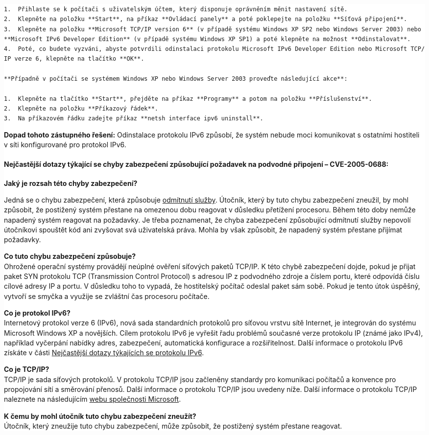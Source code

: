     1.  Přihlaste se k počítači s uživatelským účtem, který disponuje oprávněním měnit nastavení sítě.
    2.  Klepněte na položku **Start**, na příkaz **Ovládací panely** a poté poklepejte na položku **Síťová připojení**.
    3.  Klepněte na položku **Microsoft TCP/IP version 6** (v případě systému Windows XP SP2 nebo Windows Server 2003) nebo **Microsoft IPv6 Developer Edition** (v případě systému Windows XP SP1) a poté klepněte na možnost **Odinstalovat**.
    4.  Poté, co budete vyzváni, abyste potvrdili odinstalaci protokolu Microsoft IPv6 Developer Edition nebo Microsoft TCP/IP verze 6, klepněte na tlačítko **OK**.

    **Případně v počítači se systémem Windows XP nebo Windows Server 2003 proveďte následující akce**:

    1.  Klepněte na tlačítko **Start**, přejděte na příkaz **Programy** a potom na položku **Příslušenství**.
    2.  Klepněte na položku **Příkazový řádek**.
    3.  Na příkazovém řádku zadejte příkaz **netsh interface ipv6 uninstall**.

**Dopad tohoto zástupného řešení:** Odinstalace protokolu IPv6 způsobí, že systém nebude moci komunikovat s ostatními hostiteli v síti konfigurované pro protokol IPv6.

#### Nejčastější dotazy týkající se chyby zabezpečení způsobující požadavek na podvodné připojení – CVE-2005-0688:

**Jaký je rozsah této chyby zabezpečení?**  

Jedná se o chybu zabezpečení, která způsobuje [odmítnutí služby](http://go.microsoft.com/fwlink/?linkid=21142). Útočník, který by tuto chybu zabezpečení zneužil, by mohl způsobit, že postižený systém přestane na omezenou dobu reagovat v důsledku přetížení procesoru. Během této doby nemůže napadený systém reagovat na požadavky. Je třeba poznamenat, že chyba zabezpečení způsobující odmítnutí služby nepovolí útočníkovi spouštět kód ani zvyšovat svá uživatelská práva. Mohla by však způsobit, že napadený systém přestane přijímat požadavky.

**Co tuto chybu zabezpečení způsobuje?**  
Ohrožené operační systémy provádějí neúplné ověření síťových paketů TCP/IP. K této chybě zabezpečení dojde, pokud je přijat paket SYN protokolu TCP (Transmission Control Protocol) s adresou IP z podvodného zdroje a číslem portu, které odpovídá číslu cílové adresy IP a portu. V důsledku toho to vypadá, že hostitelský počítač odeslal paket sám sobě. Pokud je tento útok úspěšný, vytvoří se smyčka a využije se zvláštní čas procesoru počítače.

**Co je protokol IPv6?**  
Internetový protokol verze 6 (IPv6), nová sada standardních protokolů pro síťovou vrstvu sítě Internet, je integrován do systému Microsoft Windows XP a novějších. Cílem protokolu IPv6 je vyřešit řadu problémů současné verze protokolu IP (známé jako IPv4), například vyčerpání nabídky adres, zabezpečení, automatická konfigurace a rozšiřitelnost. Další informace o protokolu IPv6 získáte v části [Nejčastější dotazy týkajících se protokolu IPv6](http://www.microsoft.com/technet/itsolutions/network/ipv6/ipv6faq.mspx).

**Co je TCP/IP?**  
TCP/IP je sada síťových protokolů. V protokolu TCP/IP jsou začleněny standardy pro komunikaci počítačů a konvence pro propojování sítí a směrování přenosů. Další informace o protokolu TCP/IP jsou uvedeny níže. Další informace o protokolu TCP/IP naleznete na následujícím [webu společnosti Microsoft](http://go.microsoft.com/fwlink/?linkid=40954).

**K čemu by mohl útočník tuto chybu zabezpečení zneužít?**  
Útočník, který zneužije tuto chybu zabezpečení, může způsobit, že postižený systém přestane reagovat.
